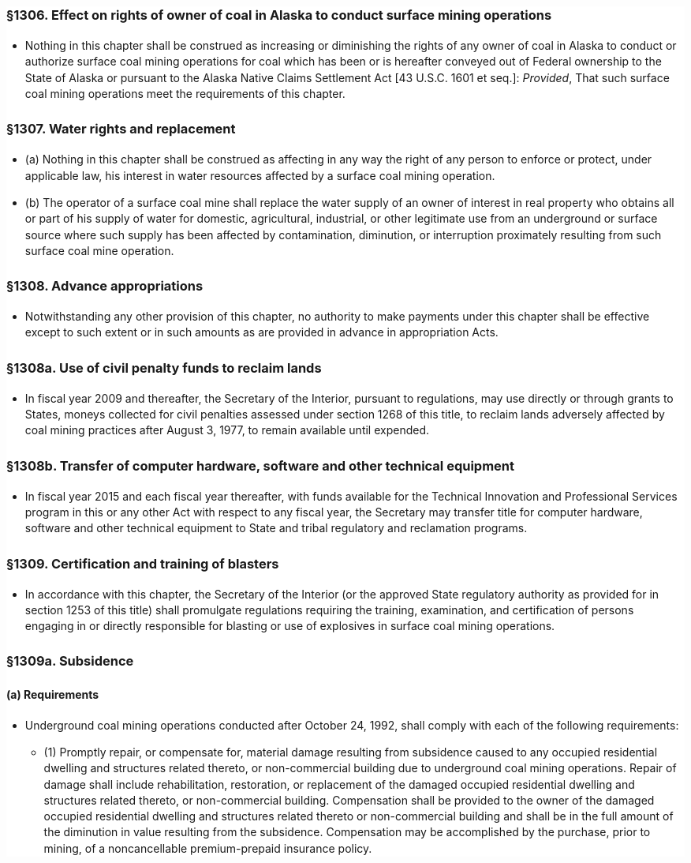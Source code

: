 ### §1306. Effect on rights of owner of coal in Alaska to conduct surface mining operations
* Nothing in this chapter shall be construed as increasing or diminishing the rights of any owner of coal in Alaska to conduct or authorize surface coal mining operations for coal which has been or is hereafter conveyed out of Federal ownership to the State of Alaska or pursuant to the Alaska Native Claims Settlement Act [43 U.S.C. 1601 et seq.]: _Provided_, That such surface coal mining operations meet the requirements of this chapter.

### §1307. Water rights and replacement
* (a) Nothing in this chapter shall be construed as affecting in any way the right of any person to enforce or protect, under applicable law, his interest in water resources affected by a surface coal mining operation.

* (b) The operator of a surface coal mine shall replace the water supply of an owner of interest in real property who obtains all or part of his supply of water for domestic, agricultural, industrial, or other legitimate use from an underground or surface source where such supply has been affected by contamination, diminution, or interruption proximately resulting from such surface coal mine operation.

### §1308. Advance appropriations
* Notwithstanding any other provision of this chapter, no authority to make payments under this chapter shall be effective except to such extent or in such amounts as are provided in advance in appropriation Acts.

### §1308a. Use of civil penalty funds to reclaim lands
* In fiscal year 2009 and thereafter, the Secretary of the Interior, pursuant to regulations, may use directly or through grants to States, moneys collected for civil penalties assessed under section 1268 of this title, to reclaim lands adversely affected by coal mining practices after August 3, 1977, to remain available until expended.

### §1308b. Transfer of computer hardware, software and other technical equipment
* In fiscal year 2015 and each fiscal year thereafter, with funds available for the Technical Innovation and Professional Services program in this or any other Act with respect to any fiscal year, the Secretary may transfer title for computer hardware, software and other technical equipment to State and tribal regulatory and reclamation programs.

### §1309. Certification and training of blasters
* In accordance with this chapter, the Secretary of the Interior (or the approved State regulatory authority as provided for in section 1253 of this title) shall promulgate regulations requiring the training, examination, and certification of persons engaging in or directly responsible for blasting or use of explosives in surface coal mining operations.

### §1309a. Subsidence
#### (a) Requirements
* Underground coal mining operations conducted after October 24, 1992, shall comply with each of the following requirements:

  * (1) Promptly repair, or compensate for, material damage resulting from subsidence caused to any occupied residential dwelling and structures related thereto, or non-commercial building due to underground coal mining operations. Repair of damage shall include rehabilitation, restoration, or replacement of the damaged occupied residential dwelling and structures related thereto, or non-commercial building. Compensation shall be provided to the owner of the damaged occupied residential dwelling and structures related thereto or non-commercial building and shall be in the full amount of the diminution in value resulting from the subsidence. Compensation may be accomplished by the purchase, prior to mining, of a noncancellable premium-prepaid insurance policy.
